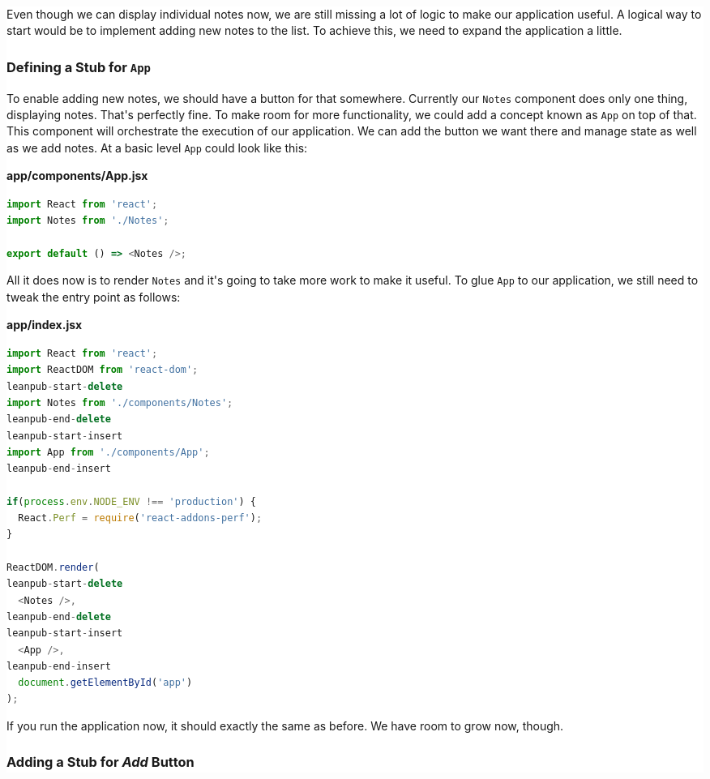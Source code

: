 Even though we can display individual notes now, we are still missing a lot of logic to make our application useful. A logical way to start would be to implement adding new notes to the list. To achieve this, we need to expand the application a little.

### Defining a Stub for `App`

To enable adding new notes, we should have a button for that somewhere. Currently our `Notes` component does only one thing, displaying notes. That's perfectly fine. To make room for more functionality, we could add a concept known as `App` on top of that. This component will orchestrate the execution of our application. We can add the button we want there and manage state as well as we add notes. At a basic level `App` could look like this:

**app/components/App.jsx**

```javascript
import React from 'react';
import Notes from './Notes';

export default () => <Notes />;
```

All it does now is to render `Notes` and it's going to take more work to make it useful. To glue `App` to our application, we still need to tweak the entry point as follows:

**app/index.jsx**

```javascript
import React from 'react';
import ReactDOM from 'react-dom';
leanpub-start-delete
import Notes from './components/Notes';
leanpub-end-delete
leanpub-start-insert
import App from './components/App';
leanpub-end-insert

if(process.env.NODE_ENV !== 'production') {
  React.Perf = require('react-addons-perf');
}

ReactDOM.render(
leanpub-start-delete
  <Notes />,
leanpub-end-delete
leanpub-start-insert
  <App />,
leanpub-end-insert
  document.getElementById('app')
);
```

If you run the application now, it should exactly the same as before. We have room to grow now, though.

### Adding a Stub for *Add* Button
